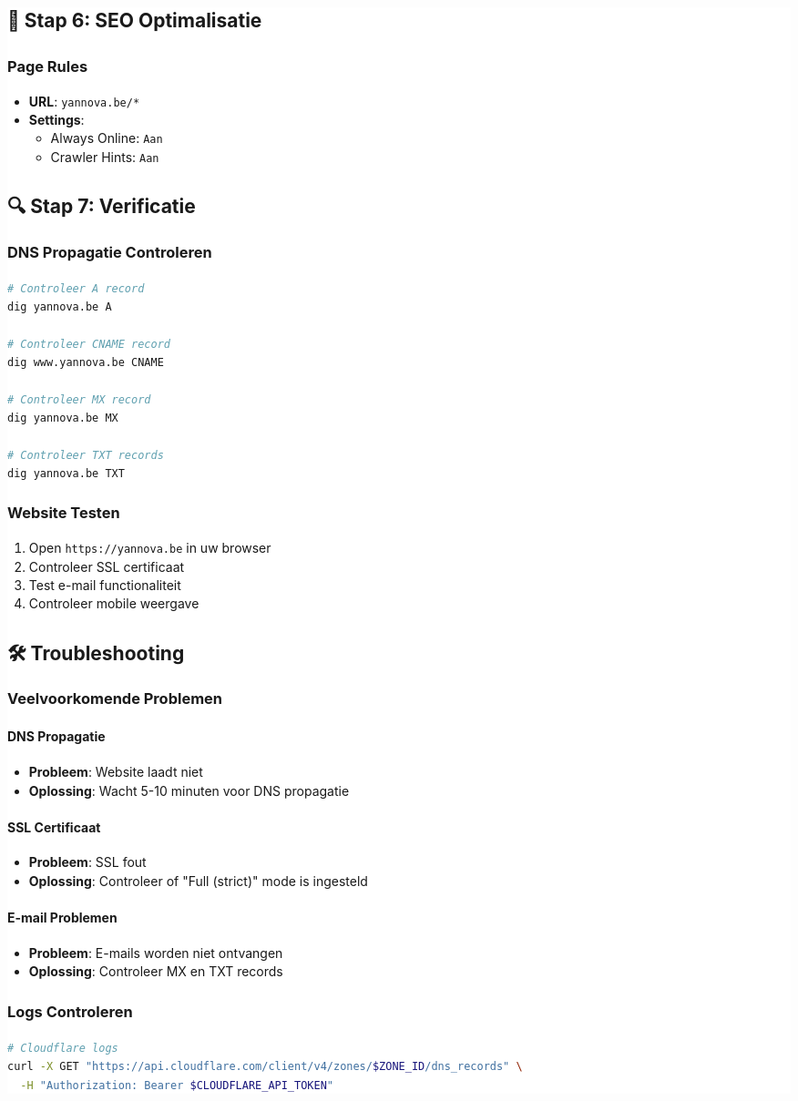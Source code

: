 ## 🎯 Stap 6: SEO Optimalisatie

### Page Rules
- **URL**: `yannova.be/*`
- **Settings**:
  - Always Online: `Aan`
  - Crawler Hints: `Aan`

## 🔍 Stap 7: Verificatie

### DNS Propagatie Controleren
```bash
# Controleer A record
dig yannova.be A

# Controleer CNAME record
dig www.yannova.be CNAME

# Controleer MX record
dig yannova.be MX

# Controleer TXT records
dig yannova.be TXT
```

### Website Testen
1. Open `https://yannova.be` in uw browser
2. Controleer SSL certificaat
3. Test e-mail functionaliteit
4. Controleer mobile weergave

## 🛠️ Troubleshooting

### Veelvoorkomende Problemen

#### DNS Propagatie
- **Probleem**: Website laadt niet
- **Oplossing**: Wacht 5-10 minuten voor DNS propagatie

#### SSL Certificaat
- **Probleem**: SSL fout
- **Oplossing**: Controleer of "Full (strict)" mode is ingesteld

#### E-mail Problemen
- **Probleem**: E-mails worden niet ontvangen
- **Oplossing**: Controleer MX en TXT records

### Logs Controleren
```bash
# Cloudflare logs
curl -X GET "https://api.cloudflare.com/client/v4/zones/$ZONE_ID/dns_records" \
  -H "Authorization: Bearer $CLOUDFLARE_API_TOKEN"
```
